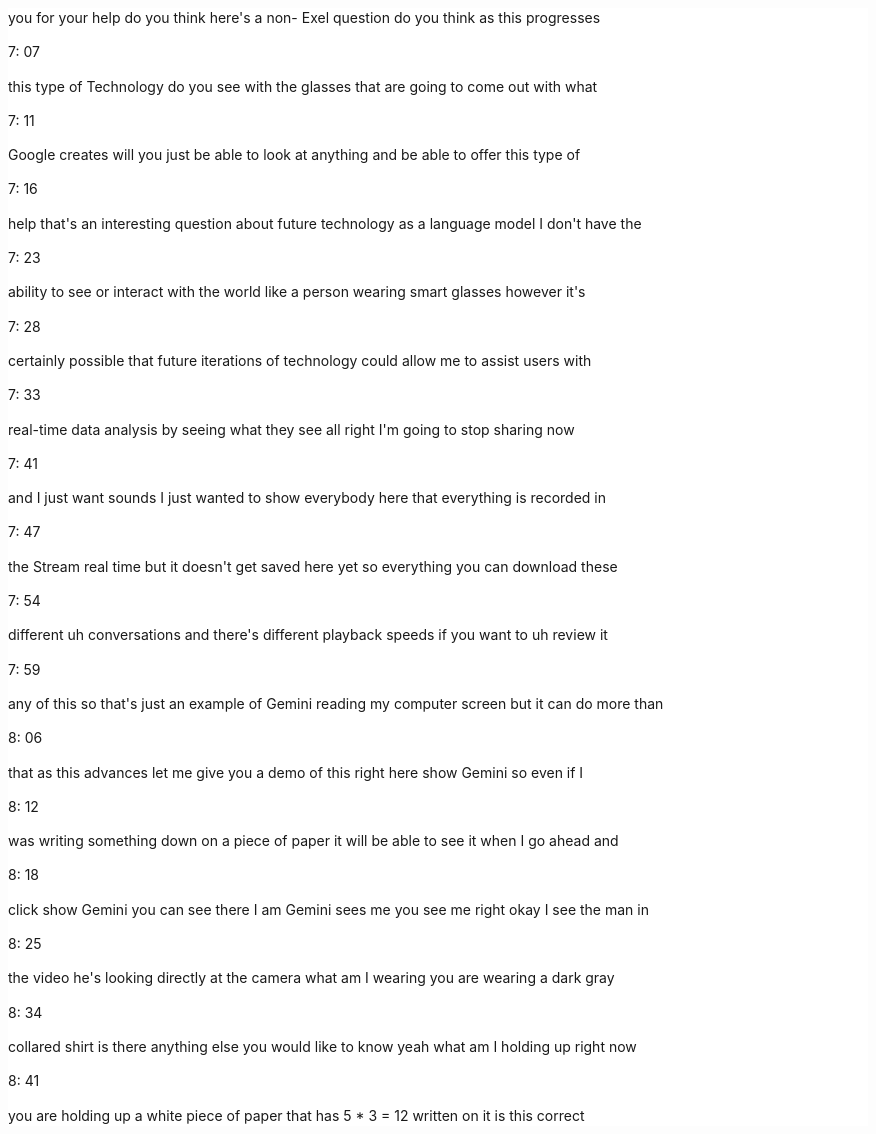 you for your help do you think here's a non- Exel question do you think as this progresses

  7: 07

this type of Technology do you see with the glasses that are going to come out with what

  7: 11

Google creates will you just be able to look at anything and be able to offer this type of

  7: 16

help that's an interesting question about future technology as a language model I don't have the

  7: 23

ability to see or interact with the world like a person wearing smart glasses however it's

  7: 28

certainly possible that future iterations of technology could allow me to assist users with

  7: 33

real-time data analysis by seeing what they see all right I'm going to stop sharing now

  7: 41

and I just want sounds I just wanted to show everybody here that everything is recorded in

  7: 47

the Stream real time but it doesn't get saved here yet so everything you can download these

  7: 54

different uh conversations and there's different playback speeds if you want to uh review it

  7: 59

any of this so that's just an example of Gemini reading my computer screen but it can do more than

  8: 06

that as this advances let me give you a demo of this right here show Gemini so even if I

  8: 12

was writing something down on a piece of paper it will be able to see it when I go ahead and

  8: 18

click show Gemini you can see there I am Gemini sees me you see me right okay I see the man in

  8: 25

the video he's looking directly at the camera what am I wearing you are wearing a dark gray

  8: 34

collared shirt is there anything else you would like to know yeah what am I holding up right now

  8: 41

you are holding up a white piece of paper that has 5 \* 3 = 12 written on it is this correct
